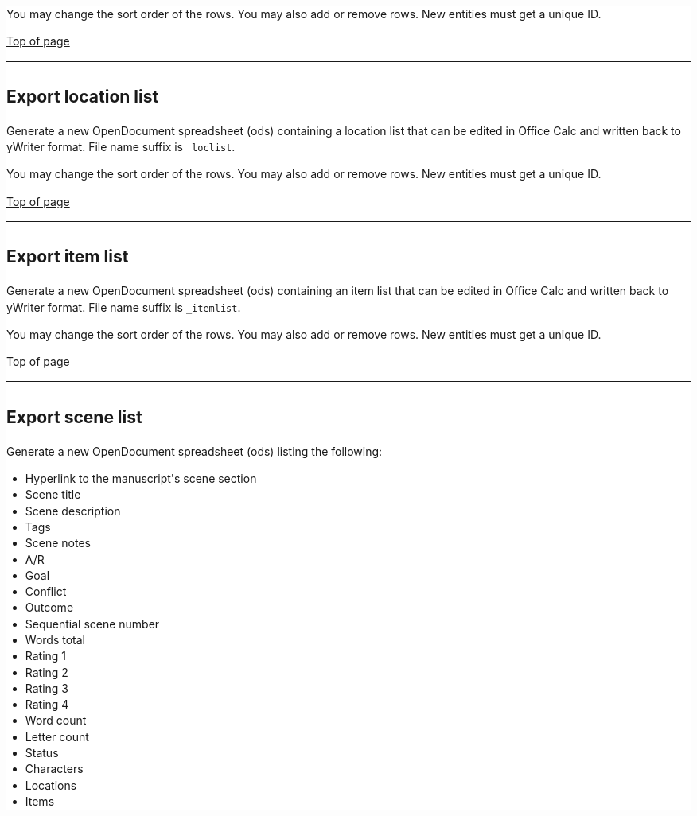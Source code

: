 You may change the sort order of the rows. You may also add or remove
rows. New entities must get a unique ID.

[Top of page](#top)

------------------------------------------------------------------------

## Export location list

Generate a new OpenDocument spreadsheet (ods) containing a
location list that can be edited in Office Calc and written back to
yWriter format. File name suffix is `_loclist`.

You may change the sort order of the rows. You may also add or remove
rows. New entities must get a unique ID.

[Top of page](#top)

------------------------------------------------------------------------

## Export item list

Generate a new OpenDocument spreadsheet (ods) containing an
item list that can be edited in Office Calc and written back to yWriter
format. File name suffix is `_itemlist`.

You may change the sort order of the rows. You may also add or remove
rows. New entities must get a unique ID.

[Top of page](#top)

------------------------------------------------------------------------

## Export scene list

Generate a new OpenDocument spreadsheet (ods) listing the following:

- Hyperlink to the manuscript's scene section
- Scene title
- Scene description
- Tags
- Scene notes
- A/R
- Goal
- Conflict
- Outcome
- Sequential scene number
- Words total
- Rating 1
- Rating 2
- Rating 3
- Rating 4
- Word count
- Letter count
- Status
- Characters
- Locations
- Items
